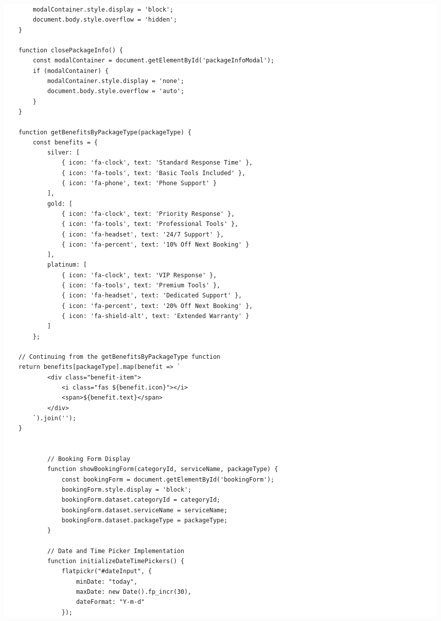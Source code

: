             modalContainer.style.display = 'block';
            document.body.style.overflow = 'hidden';
        }
        
        function closePackageInfo() {
            const modalContainer = document.getElementById('packageInfoModal');
            if (modalContainer) {
                modalContainer.style.display = 'none';
                document.body.style.overflow = 'auto';
            }
        }
        
        function getBenefitsByPackageType(packageType) {
            const benefits = {
                silver: [
                    { icon: 'fa-clock', text: 'Standard Response Time' },
                    { icon: 'fa-tools', text: 'Basic Tools Included' },
                    { icon: 'fa-phone', text: 'Phone Support' }
                ],
                gold: [
                    { icon: 'fa-clock', text: 'Priority Response' },
                    { icon: 'fa-tools', text: 'Professional Tools' },
                    { icon: 'fa-headset', text: '24/7 Support' },
                    { icon: 'fa-percent', text: '10% Off Next Booking' }
                ],
                platinum: [
                    { icon: 'fa-clock', text: 'VIP Response' },
                    { icon: 'fa-tools', text: 'Premium Tools' },
                    { icon: 'fa-headset', text: 'Dedicated Support' },
                    { icon: 'fa-percent', text: '20% Off Next Booking' },
                    { icon: 'fa-shield-alt', text: 'Extended Warranty' }
                ]
            };
        
        // Continuing from the getBenefitsByPackageType function
        return benefits[packageType].map(benefit => `
                <div class="benefit-item">
                    <i class="fas ${benefit.icon}"></i>
                    <span>${benefit.text}</span>
                </div>
            `).join('');
        }
        
        
                // Booking Form Display
                function showBookingForm(categoryId, serviceName, packageType) {
                    const bookingForm = document.getElementById('bookingForm');
                    bookingForm.style.display = 'block';
                    bookingForm.dataset.categoryId = categoryId;
                    bookingForm.dataset.serviceName = serviceName;
                    bookingForm.dataset.packageType = packageType;
                }
                
                // Date and Time Picker Implementation
                function initializeDateTimePickers() {
                    flatpickr("#dateInput", {
                        minDate: "today",
                        maxDate: new Date().fp_incr(30),
                        dateFormat: "Y-m-d"
                    });
                